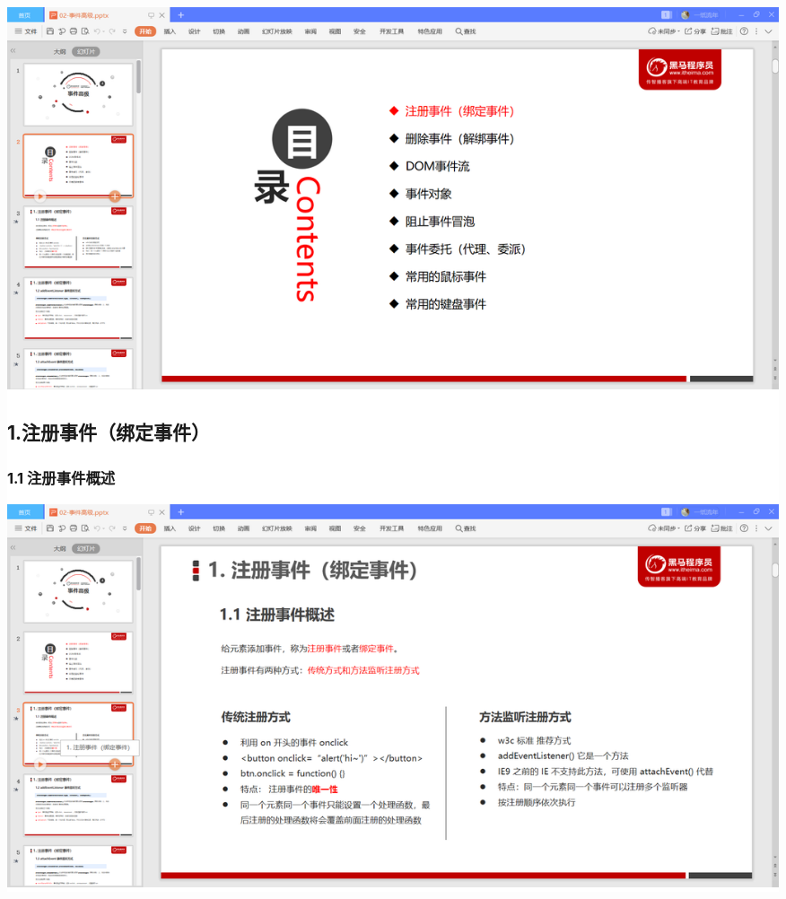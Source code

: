 

![image-20200427145328945](DOM、BOM基础.assets/image-20200427145328945.png)



## 1.注册事件（绑定事件）



### 1.1 注册事件概述

![image-20200427150408183](DOM、BOM基础.assets/image-20200427150408183.png)
